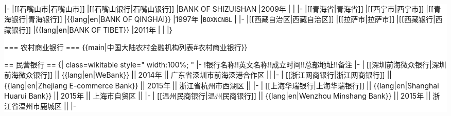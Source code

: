 |-
|[[石嘴山市|石嘴山市]]
|[[石嘴山银行|石嘴山银行]]
|BANK OF SHIZUISHAN
|2009年
|
|
|-
|[[青海省|青海省]]
|[[西宁市|西宁市]]
|[[青海银行|青海银行]]
|{{lang|en|BANK OF QINGHAI}}
|1997年
|<code>BOXNCNBL</code>
|
|-
|[[西藏自治区|西藏自治区]]
|[[拉萨市|拉萨市]]
|[[西藏银行|西藏银行]]
|{{lang|en|BANK OF TIBET}}
|2011年
|<code></code>
|
|}

=== 农村商业银行 ===
{{main|中国大陆农村金融机构列表#农村商业银行}}

== 民营银行 ==
{|  class=wikitable style=" width:100%; "
|-
!银行名称!!英文名称!!成立时间!!总部地址!!备注
|-
| [[深圳前海微众银行|深圳前海微众银行]] || {{lang|en|WeBank}} || 2014年 || 广东省深圳市前海深港合作区 || 
|-
| [[浙江网商银行|浙江网商银行]] || {{lang|en|Zhejiang E-commerce Bank}} || 2015年 || 浙江省杭州市西湖区 || 
|-
| [[上海华瑞银行|上海华瑞银行]] || {{lang|en|Shanghai Huarui Bank}} || 2015年 || 上海市自贸区 || 
|-
| [[温州民商银行|温州民商银行]] || {{lang|en|Wenzhou Minshang Bank}} || 2015年 || 浙江省温州市鹿城区 || 
|-